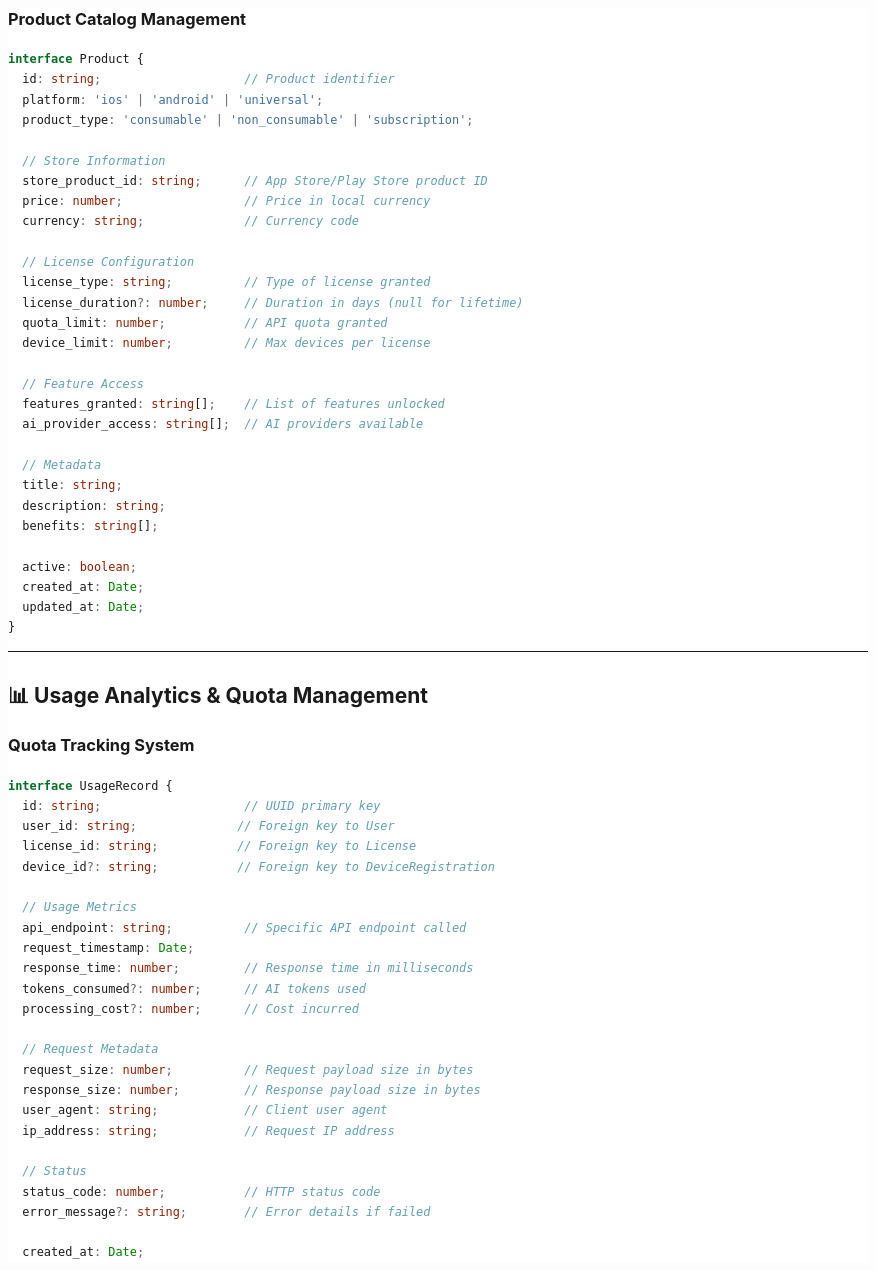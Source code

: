 ### Product Catalog Management
```typescript
interface Product {
  id: string;                    // Product identifier
  platform: 'ios' | 'android' | 'universal';
  product_type: 'consumable' | 'non_consumable' | 'subscription';

  // Store Information
  store_product_id: string;      // App Store/Play Store product ID
  price: number;                 // Price in local currency
  currency: string;              // Currency code

  // License Configuration
  license_type: string;          // Type of license granted
  license_duration?: number;     // Duration in days (null for lifetime)
  quota_limit: number;           // API quota granted
  device_limit: number;          // Max devices per license

  // Feature Access
  features_granted: string[];    // List of features unlocked
  ai_provider_access: string[];  // AI providers available

  // Metadata
  title: string;
  description: string;
  benefits: string[];

  active: boolean;
  created_at: Date;
  updated_at: Date;
}
```

---

## 📊 Usage Analytics & Quota Management

### Quota Tracking System
```typescript
interface UsageRecord {
  id: string;                    // UUID primary key
  user_id: string;              // Foreign key to User
  license_id: string;           // Foreign key to License
  device_id?: string;           // Foreign key to DeviceRegistration

  // Usage Metrics
  api_endpoint: string;          // Specific API endpoint called
  request_timestamp: Date;
  response_time: number;         // Response time in milliseconds
  tokens_consumed?: number;      // AI tokens used
  processing_cost?: number;      // Cost incurred

  // Request Metadata
  request_size: number;          // Request payload size in bytes
  response_size: number;         // Response payload size in bytes
  user_agent: string;            // Client user agent
  ip_address: string;            // Request IP address

  // Status
  status_code: number;           // HTTP status code
  error_message?: string;        // Error details if failed

  created_at: Date;
```